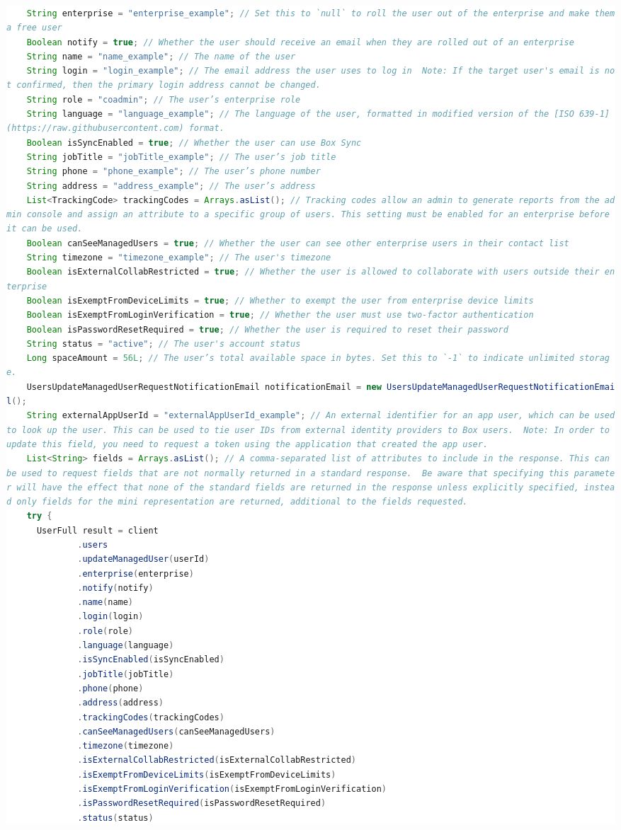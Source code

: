 ```java
    String enterprise = "enterprise_example"; // Set this to `null` to roll the user out of the enterprise and make them a free user
    Boolean notify = true; // Whether the user should receive an email when they are rolled out of an enterprise
    String name = "name_example"; // The name of the user
    String login = "login_example"; // The email address the user uses to log in  Note: If the target user's email is not confirmed, then the primary login address cannot be changed.
    String role = "coadmin"; // The user’s enterprise role
    String language = "language_example"; // The language of the user, formatted in modified version of the [ISO 639-1](https://raw.githubusercontent.com) format.
    Boolean isSyncEnabled = true; // Whether the user can use Box Sync
    String jobTitle = "jobTitle_example"; // The user’s job title
    String phone = "phone_example"; // The user’s phone number
    String address = "address_example"; // The user’s address
    List<TrackingCode> trackingCodes = Arrays.asList(); // Tracking codes allow an admin to generate reports from the admin console and assign an attribute to a specific group of users. This setting must be enabled for an enterprise before it can be used.
    Boolean canSeeManagedUsers = true; // Whether the user can see other enterprise users in their contact list
    String timezone = "timezone_example"; // The user's timezone
    Boolean isExternalCollabRestricted = true; // Whether the user is allowed to collaborate with users outside their enterprise
    Boolean isExemptFromDeviceLimits = true; // Whether to exempt the user from enterprise device limits
    Boolean isExemptFromLoginVerification = true; // Whether the user must use two-factor authentication
    Boolean isPasswordResetRequired = true; // Whether the user is required to reset their password
    String status = "active"; // The user's account status
    Long spaceAmount = 56L; // The user’s total available space in bytes. Set this to `-1` to indicate unlimited storage.
    UsersUpdateManagedUserRequestNotificationEmail notificationEmail = new UsersUpdateManagedUserRequestNotificationEmail();
    String externalAppUserId = "externalAppUserId_example"; // An external identifier for an app user, which can be used to look up the user. This can be used to tie user IDs from external identity providers to Box users.  Note: In order to update this field, you need to request a token using the application that created the app user.
    List<String> fields = Arrays.asList(); // A comma-separated list of attributes to include in the response. This can be used to request fields that are not normally returned in a standard response.  Be aware that specifying this parameter will have the effect that none of the standard fields are returned in the response unless explicitly specified, instead only fields for the mini representation are returned, additional to the fields requested.
    try {
      UserFull result = client
              .users
              .updateManagedUser(userId)
              .enterprise(enterprise)
              .notify(notify)
              .name(name)
              .login(login)
              .role(role)
              .language(language)
              .isSyncEnabled(isSyncEnabled)
              .jobTitle(jobTitle)
              .phone(phone)
              .address(address)
              .trackingCodes(trackingCodes)
              .canSeeManagedUsers(canSeeManagedUsers)
              .timezone(timezone)
              .isExternalCollabRestricted(isExternalCollabRestricted)
              .isExemptFromDeviceLimits(isExemptFromDeviceLimits)
              .isExemptFromLoginVerification(isExemptFromLoginVerification)
              .isPasswordResetRequired(isPasswordResetRequired)
              .status(status)
```